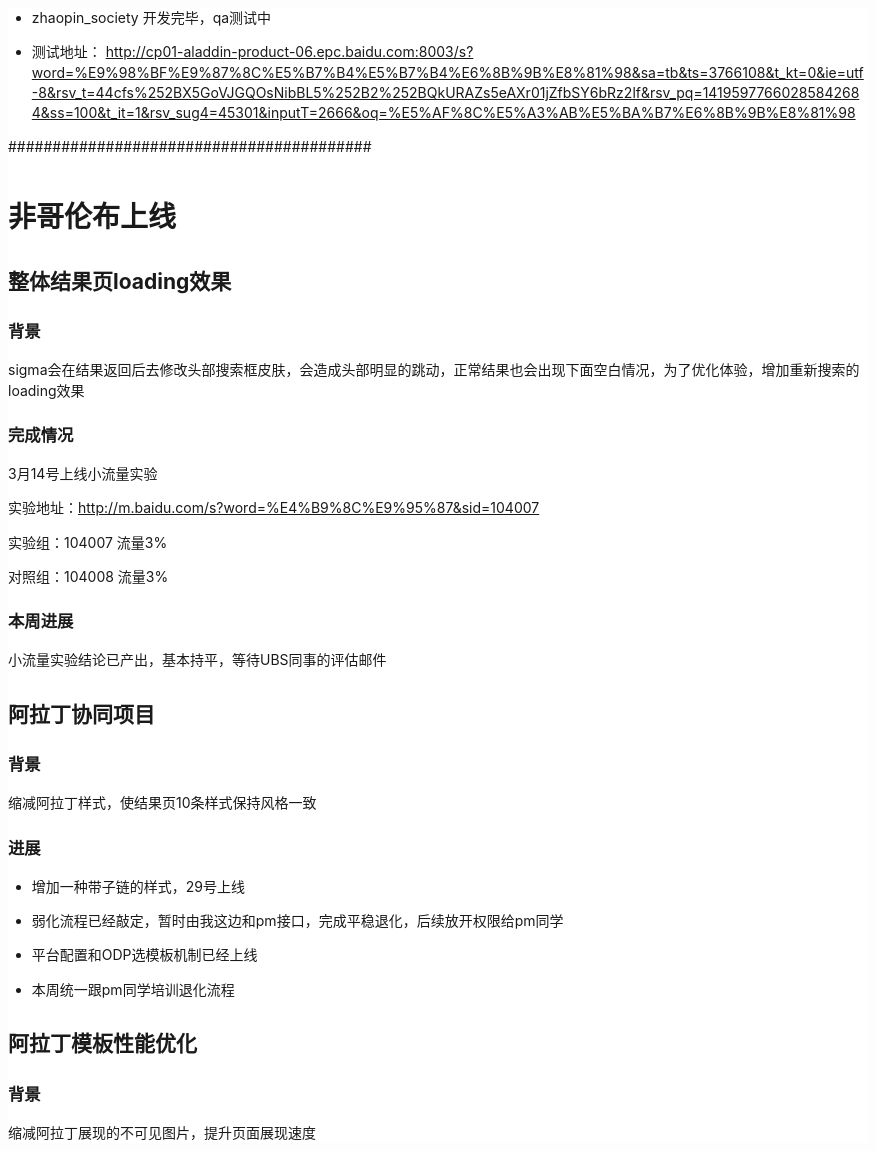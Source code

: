 * zhaopin_society  开发完毕，qa测试中

* 测试地址： http://cp01-aladdin-product-06.epc.baidu.com:8003/s?word=%E9%98%BF%E9%87%8C%E5%B7%B4%E5%B7%B4%E6%8B%9B%E8%81%98&sa=tb&ts=3766108&t_kt=0&ie=utf-8&rsv_t=44cfs%252BX5GoVJGQOsNibBL5%252B2%252BQkURAZs5eAXr01jZfbSY6bRz2lf&rsv_pq=14195977660285842684&ss=100&t_it=1&rsv_sug4=45301&inputT=2666&oq=%E5%AF%8C%E5%A3%AB%E5%BA%B7%E6%8B%9B%E8%81%98


#########################################
# 非哥伦布上线

## 整体结果页loading效果

### 背景

sigma会在结果返回后去修改头部搜索框皮肤，会造成头部明显的跳动，正常结果也会出现下面空白情况，为了优化体验，增加重新搜索的loading效果

### 完成情况

3月14号上线小流量实验

实验地址：http://m.baidu.com/s?word=%E4%B9%8C%E9%95%87&sid=104007

实验组：104007 流量3%

对照组：104008 流量3%

### 本周进展

小流量实验结论已产出，基本持平，等待UBS同事的评估邮件

## 阿拉丁协同项目

### 背景

缩减阿拉丁样式，使结果页10条样式保持风格一致

### 进展

* 增加一种带子链的样式，29号上线

* 弱化流程已经敲定，暂时由我这边和pm接口，完成平稳退化，后续放开权限给pm同学

* 平台配置和ODP选模板机制已经上线

* 本周统一跟pm同学培训退化流程

## 阿拉丁模板性能优化

### 背景

缩减阿拉丁展现的不可见图片，提升页面展现速度
